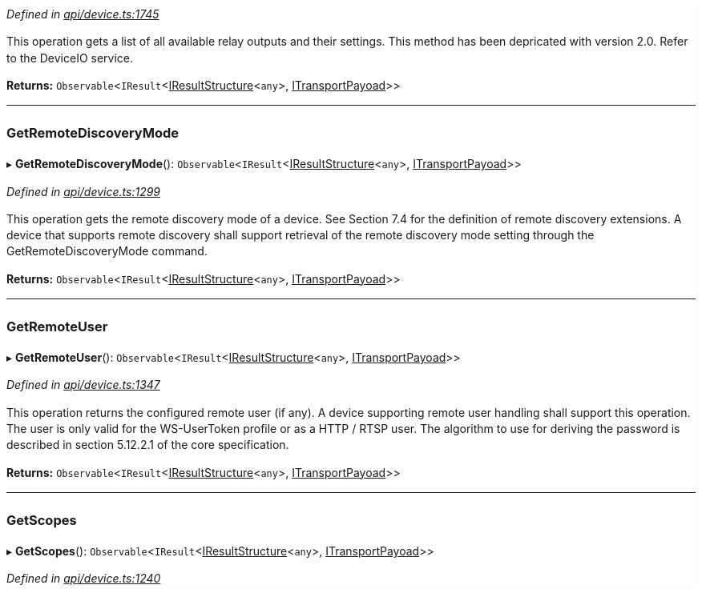 *Defined in [api/device.ts:1745](https://github.com/patrickmichalina/onvif-rx/blob/034e4d6/src/api/device.ts#L1745)*

This operation gets a list of all available relay outputs and their settings. This method has been depricated with version 2.0. Refer to the DeviceIO service.

**Returns:** `Observable`<`IResult`<[IResultStructure](../interfaces/_soap_request_.iresultstructure.md)<`any`>, [ITransportPayoad](../interfaces/_config_interfaces_.itransportpayoad.md)>>

___
<a id="getremotediscoverymode"></a>

###  GetRemoteDiscoveryMode

▸ **GetRemoteDiscoveryMode**(): `Observable`<`IResult`<[IResultStructure](../interfaces/_soap_request_.iresultstructure.md)<`any`>, [ITransportPayoad](../interfaces/_config_interfaces_.itransportpayoad.md)>>

*Defined in [api/device.ts:1299](https://github.com/patrickmichalina/onvif-rx/blob/034e4d6/src/api/device.ts#L1299)*

This operation gets the remote discovery mode of a device. See Section 7.4 for the definition of remote discovery extensions. A device that supports remote discovery shall support retrieval of the remote discovery mode setting through the GetRemoteDiscoveryMode command.

**Returns:** `Observable`<`IResult`<[IResultStructure](../interfaces/_soap_request_.iresultstructure.md)<`any`>, [ITransportPayoad](../interfaces/_config_interfaces_.itransportpayoad.md)>>

___
<a id="getremoteuser"></a>

###  GetRemoteUser

▸ **GetRemoteUser**(): `Observable`<`IResult`<[IResultStructure](../interfaces/_soap_request_.iresultstructure.md)<`any`>, [ITransportPayoad](../interfaces/_config_interfaces_.itransportpayoad.md)>>

*Defined in [api/device.ts:1347](https://github.com/patrickmichalina/onvif-rx/blob/034e4d6/src/api/device.ts#L1347)*

This operation returns the configured remote user (if any). A device supporting remote user handling shall support this operation. The user is only valid for the WS-UserToken profile or as a HTTP / RTSP user. The algorithm to use for deriving the password is described in section 5.12.2.1 of the core specification.

**Returns:** `Observable`<`IResult`<[IResultStructure](../interfaces/_soap_request_.iresultstructure.md)<`any`>, [ITransportPayoad](../interfaces/_config_interfaces_.itransportpayoad.md)>>

___
<a id="getscopes"></a>

###  GetScopes

▸ **GetScopes**(): `Observable`<`IResult`<[IResultStructure](../interfaces/_soap_request_.iresultstructure.md)<`any`>, [ITransportPayoad](../interfaces/_config_interfaces_.itransportpayoad.md)>>

*Defined in [api/device.ts:1240](https://github.com/patrickmichalina/onvif-rx/blob/034e4d6/src/api/device.ts#L1240)*
